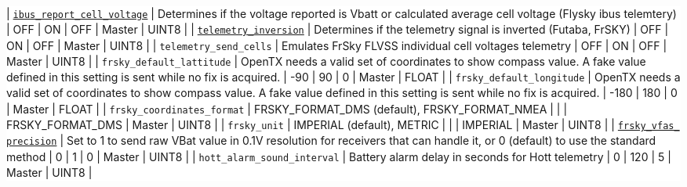 | [`ibus_report_cell_voltage`](Telemetry.md)    | Determines if the voltage reported is Vbatt or calculated average cell voltage (Flysky ibus telemtery)                                                                                                                                                                                                                                                                                                                                                                                                                   | OFF    | ON     | OFF              | Master       | UINT8    |
| [`telemetry_inversion`](Telemetry.md)         | Determines if the telemetry signal is inverted (Futaba, FrSKY)                                                                                                                                                                                                                                                                                                                                                                                                                                                           | OFF    | ON     | OFF              | Master       | UINT8    |
| `telemetry_send_cells`             | Emulates FrSky FLVSS individual cell voltages telemetry                                                                                                                                                                                                                                                                                                                                                                                                                                                           | OFF    | ON     | OFF              | Master       | UINT8    |
| `frsky_default_lattitude`                     | OpenTX needs a valid set of coordinates to show compass value. A fake value defined in this setting is sent while no fix is acquired.                                                                                                                                                                                                                                                                                                                                                                                    | -90    | 90     | 0                | Master       | FLOAT    |
| `frsky_default_longitude`                     | OpenTX needs a valid set of coordinates to show compass value. A fake value defined in this setting is sent while no fix is acquired.                                                                                                                                                                                                                                                                                                                                                                                    | -180   | 180    | 0                | Master       | FLOAT    |
| `frsky_coordinates_format`                    | FRSKY_FORMAT_DMS (default), FRSKY_FORMAT_NMEA                                                                                                                                                                                                                                                                                                                                                                                                                                                                            |        |        | FRSKY_FORMAT_DMS | Master       | UINT8    |
| `frsky_unit`                                  | IMPERIAL (default), METRIC                                                                                                                                                                                                                                                                                                                                                                                                                                                                                               |        |        | IMPERIAL         | Master       | UINT8    |
| [`frsky_vfas_precision`](Telemetry.md)        | Set to 1 to send raw VBat value in 0.1V resolution for receivers that can handle it, or 0 (default) to use the standard method                                                                                                                                                                                                                                                                                                                                                                                           | 0      | 1      | 0                | Master       | UINT8    |
| `hott_alarm_sound_interval`                   | Battery alarm delay in seconds for Hott telemetry                                                                                                                                                                                                                                                                                                                                                                                                                                                                        | 0      | 120    | 5                | Master       | UINT8    |